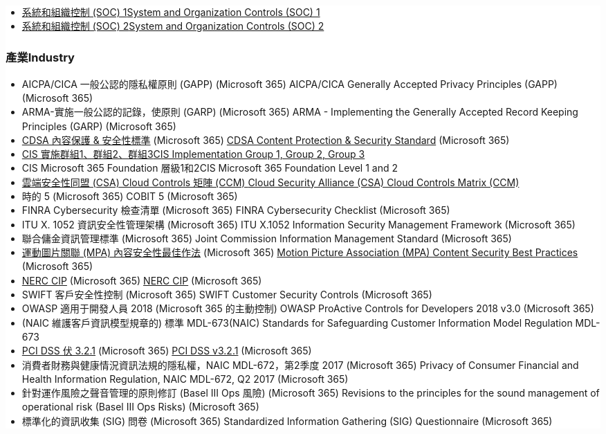 - [<span data-ttu-id="1cf41-149">系統和組織控制 (SOC) 1</span><span class="sxs-lookup"><span data-stu-id="1cf41-149">System and Organization Controls (SOC) 1</span></span>](/compliance/regulatory/offering-soc)
- [<span data-ttu-id="1cf41-150">系統和組織控制 (SOC) 2</span><span class="sxs-lookup"><span data-stu-id="1cf41-150">System and Organization Controls (SOC) 2</span></span>](/compliance/regulatory/offering-soc)

### <a name="industry"></a><span data-ttu-id="1cf41-151">產業</span><span class="sxs-lookup"><span data-stu-id="1cf41-151">Industry</span></span>
- <span data-ttu-id="1cf41-152">AICPA/CICA 一般公認的隱私權原則 (GAPP)  (Microsoft 365) </span><span class="sxs-lookup"><span data-stu-id="1cf41-152">AICPA/CICA Generally Accepted Privacy Principles (GAPP) (Microsoft 365)</span></span>
- <span data-ttu-id="1cf41-153">ARMA-實施一般公認的記錄，使原則 (GARP)  (Microsoft 365) </span><span class="sxs-lookup"><span data-stu-id="1cf41-153">ARMA - Implementing the Generally Accepted Record Keeping Principles (GARP) (Microsoft 365)</span></span>
- <span data-ttu-id="1cf41-154">[CDSA 內容保護 & 安全性標準](/compliance/regulatory/offering-cdsa) (Microsoft 365) </span><span class="sxs-lookup"><span data-stu-id="1cf41-154">[CDSA Content Protection & Security Standard](/compliance/regulatory/offering-cdsa) (Microsoft 365)</span></span>
- [<span data-ttu-id="1cf41-155">CIS 實施群組1、群組2、群組3</span><span class="sxs-lookup"><span data-stu-id="1cf41-155">CIS Implementation Group 1, Group 2, Group 3</span></span>](/compliance/regulatory/offering-cis-benchmark)
- <span data-ttu-id="1cf41-156">CIS Microsoft 365 Foundation 層級1和2</span><span class="sxs-lookup"><span data-stu-id="1cf41-156">CIS Microsoft 365 Foundation Level 1 and 2</span></span>
- [<span data-ttu-id="1cf41-157">雲端安全性同盟 (CSA) Cloud Controls 矩陣 (CCM) </span><span class="sxs-lookup"><span data-stu-id="1cf41-157">Cloud Security Alliance (CSA) Cloud Controls Matrix (CCM)</span></span>](/compliance/regulatory/offering-csa-star-attestation)
- <span data-ttu-id="1cf41-158">時的 5 (Microsoft 365) </span><span class="sxs-lookup"><span data-stu-id="1cf41-158">COBIT 5 (Microsoft 365)</span></span>
- <span data-ttu-id="1cf41-159">FINRA Cybersecurity 檢查清單 (Microsoft 365) </span><span class="sxs-lookup"><span data-stu-id="1cf41-159">FINRA Cybersecurity Checklist (Microsoft 365)</span></span>
- <span data-ttu-id="1cf41-160">ITU X. 1052 資訊安全性管理架構 (Microsoft 365) </span><span class="sxs-lookup"><span data-stu-id="1cf41-160">ITU X.1052 Information Security Management Framework (Microsoft 365)</span></span>
- <span data-ttu-id="1cf41-161">聯合傭金資訊管理標準 (Microsoft 365) </span><span class="sxs-lookup"><span data-stu-id="1cf41-161">Joint Commission Information Management Standard (Microsoft 365)</span></span>
- <span data-ttu-id="1cf41-162">[運動圖片關聯 (MPA) 內容安全性最佳作法](/compliance/regulatory/offering-mpaa) (Microsoft 365) </span><span class="sxs-lookup"><span data-stu-id="1cf41-162">[Motion Picture Association (MPA) Content Security Best Practices](/compliance/regulatory/offering-mpaa) (Microsoft 365)</span></span>
- <span data-ttu-id="1cf41-163">[NERC CIP](/compliance/regulatory/offering-nerc-cip) (Microsoft 365) </span><span class="sxs-lookup"><span data-stu-id="1cf41-163">[NERC CIP](/compliance/regulatory/offering-nerc-cip) (Microsoft 365)</span></span>
- <span data-ttu-id="1cf41-164">SWIFT 客戶安全性控制 (Microsoft 365) </span><span class="sxs-lookup"><span data-stu-id="1cf41-164">SWIFT Customer Security Controls (Microsoft 365)</span></span>
- <span data-ttu-id="1cf41-165">OWASP 適用于開發人員 2018 (Microsoft 365 的主動控制) </span><span class="sxs-lookup"><span data-stu-id="1cf41-165">OWASP ProActive Controls for Developers 2018 v3.0 (Microsoft 365)</span></span>
- <span data-ttu-id="1cf41-166"> (NAIC 維護客戶資訊模型規章的) 標準 MDL-673</span><span class="sxs-lookup"><span data-stu-id="1cf41-166">(NAIC) Standards for Safeguarding Customer Information Model Regulation MDL-673</span></span>
- <span data-ttu-id="1cf41-167">[PCI DSS 伏 3.2.1](/compliance/regulatory/offering-pci-dss) (Microsoft 365) </span><span class="sxs-lookup"><span data-stu-id="1cf41-167">[PCI DSS v3.2.1](/compliance/regulatory/offering-pci-dss) (Microsoft 365)</span></span>
- <span data-ttu-id="1cf41-168">消費者財務與健康情況資訊法規的隱私權，NAIC MDL-672，第2季度 2017 (Microsoft 365) </span><span class="sxs-lookup"><span data-stu-id="1cf41-168">Privacy of Consumer Financial and Health Information Regulation, NAIC MDL-672, Q2 2017 (Microsoft 365)</span></span>
- <span data-ttu-id="1cf41-169">針對運作風險之聲音管理的原則修訂 (Basel III Ops 風險)  (Microsoft 365) </span><span class="sxs-lookup"><span data-stu-id="1cf41-169">Revisions to the principles for the sound management of operational risk (Basel III Ops Risks) (Microsoft 365)</span></span>
- <span data-ttu-id="1cf41-170">標準化的資訊收集 (SIG) 問卷 (Microsoft 365) </span><span class="sxs-lookup"><span data-stu-id="1cf41-170">Standardized Information Gathering (SIG) Questionnaire (Microsoft 365)</span></span>